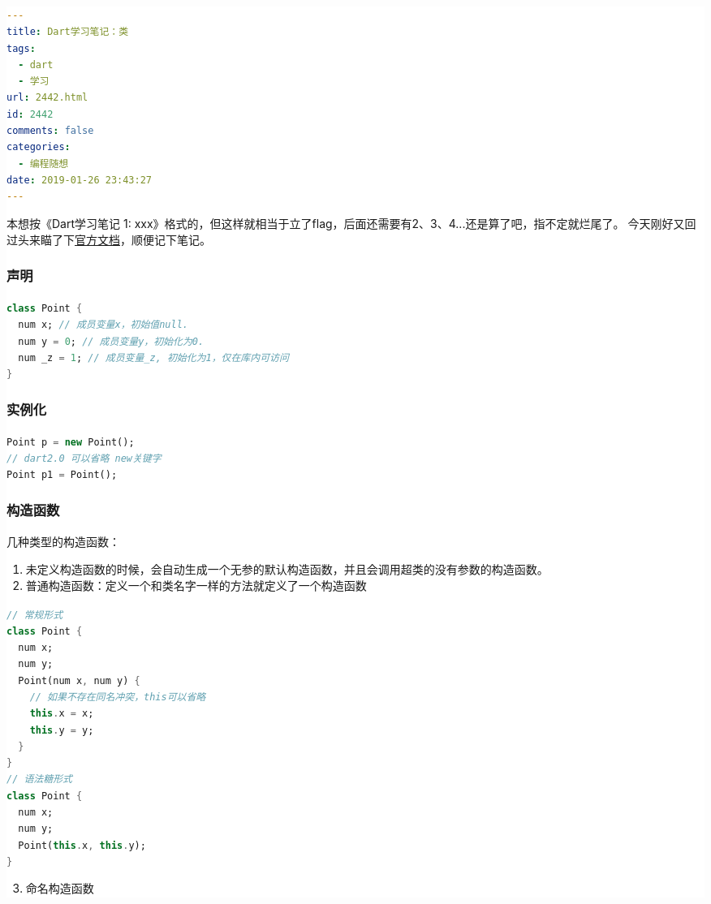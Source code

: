 ```yaml
---
title: Dart学习笔记：类
tags:
  - dart
  - 学习
url: 2442.html
id: 2442
comments: false
categories:
  - 编程随想
date: 2019-01-26 23:43:27
---
```


本想按《Dart学习笔记 1: xxx》格式的，但这样就相当于立了flag，后面还需要有2、3、4...还是算了吧，指不定就烂尾了。
今天刚好又回过头来瞄了下[官方文档](https://www.dartlang.org/guides/language/language-tour#classes)，顺便记下笔记。

### 声明
```dart
class Point {
  num x; // 成员变量x，初始值null.
  num y = 0; // 成员变量y，初始化为0.
  num _z = 1; // 成员变量_z, 初始化为1，仅在库内可访问
}
```

### 实例化
```dart
Point p = new Point();
// dart2.0 可以省略 new关键字
Point p1 = Point();
```

### 构造函数
几种类型的构造函数：
1. 未定义构造函数的时候，会自动生成一个无参的默认构造函数，并且会调用超类的没有参数的构造函数。
2. 普通构造函数：定义一个和类名字一样的方法就定义了一个构造函数

```dart
// 常规形式
class Point {
  num x;
  num y;
  Point(num x, num y) {
    // 如果不存在同名冲突，this可以省略
    this.x = x;
    this.y = y;
  }
}
// 语法糖形式
class Point {
  num x;
  num y;
  Point(this.x, this.y);
}
```
3. 命名构造函数
